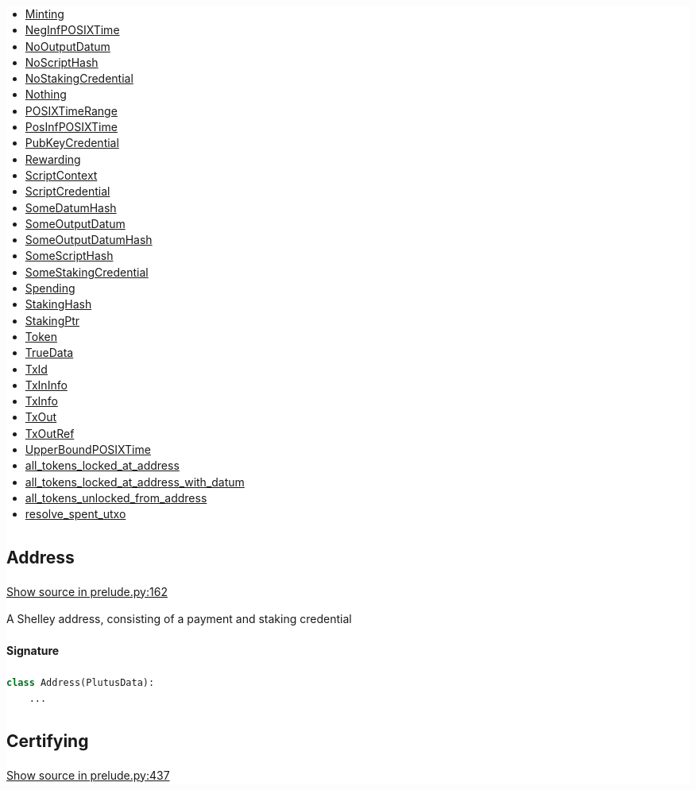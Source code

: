  - [Minting](#minting)
  - [NegInfPOSIXTime](#neginfposixtime)
  - [NoOutputDatum](#nooutputdatum)
  - [NoScriptHash](#noscripthash)
  - [NoStakingCredential](#nostakingcredential)
  - [Nothing](#nothing)
  - [POSIXTimeRange](#posixtimerange)
  - [PosInfPOSIXTime](#posinfposixtime)
  - [PubKeyCredential](#pubkeycredential)
  - [Rewarding](#rewarding)
  - [ScriptContext](#scriptcontext)
  - [ScriptCredential](#scriptcredential)
  - [SomeDatumHash](#somedatumhash)
  - [SomeOutputDatum](#someoutputdatum)
  - [SomeOutputDatumHash](#someoutputdatumhash)
  - [SomeScriptHash](#somescripthash)
  - [SomeStakingCredential](#somestakingcredential)
  - [Spending](#spending)
  - [StakingHash](#stakinghash)
  - [StakingPtr](#stakingptr)
  - [Token](#token)
  - [TrueData](#truedata)
  - [TxId](#txid)
  - [TxInInfo](#txininfo)
  - [TxInfo](#txinfo)
  - [TxOut](#txout)
  - [TxOutRef](#txoutref)
  - [UpperBoundPOSIXTime](#upperboundposixtime)
  - [all_tokens_locked_at_address](#all_tokens_locked_at_address)
  - [all_tokens_locked_at_address_with_datum](#all_tokens_locked_at_address_with_datum)
  - [all_tokens_unlocked_from_address](#all_tokens_unlocked_from_address)
  - [resolve_spent_utxo](#resolve_spent_utxo)

## Address

[Show source in prelude.py:162](https://github.com/ImperatorLang/eopsin/blob/master/eopsin/prelude.py#L162)

A Shelley address, consisting of a payment and staking credential

#### Signature

```python
class Address(PlutusData):
    ...
```



## Certifying

[Show source in prelude.py:437](https://github.com/ImperatorLang/eopsin/blob/master/eopsin/prelude.py#L437)
